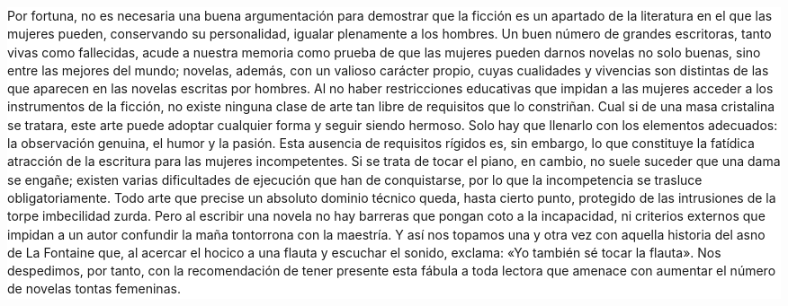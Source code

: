 Por fortuna, no es necesaria una buena argumentación para demostrar que la ficción es un apartado de la literatura en el que las mujeres pueden, conservando su personalidad, igualar plenamente a los hombres. Un buen número de grandes escritoras, tanto vivas como fallecidas, acude a nuestra memoria como prueba de que las mujeres pueden darnos novelas no solo buenas, sino entre las mejores del mundo; novelas, además, con un valioso carácter propio, cuyas cualidades y vivencias son distintas de las que aparecen en las novelas escritas por hombres. Al no haber restricciones educativas que impidan a las mujeres acceder a los instrumentos de la ficción, no existe ninguna clase de arte tan libre de requisitos que lo constriñan. Cual si de una masa cristalina se tratara, este arte puede adoptar cualquier forma y seguir siendo hermoso. Solo hay que llenarlo con los elementos adecuados: la observación genuina, el humor y la pasión. Esta ausencia de requisitos rígidos es, sin embargo, lo que constituye la fatídica atracción de la escritura para las mujeres incompetentes. Si se trata de tocar el piano, en cambio, no suele suceder que una dama se engañe; existen varias dificultades de ejecución que han de conquistarse, por lo que la incompetencia se trasluce obligatoriamente. Todo arte que precise un absoluto dominio técnico queda, hasta cierto punto, protegido de las intrusiones de la torpe imbecilidad zurda. Pero al escribir una novela no hay barreras que pongan coto a la incapacidad, ni criterios externos que impidan a un autor confundir la maña tontorrona con la maestría. Y así nos topamos una y otra vez con aquella historia del asno de La Fontaine que, al acercar el hocico a una flauta y escuchar el sonido, exclama: «Yo también sé tocar la flauta». Nos despedimos, por tanto, con la recomendación de tener presente esta fábula a toda lectora que amenace con aumentar el número de novelas tontas femeninas.
